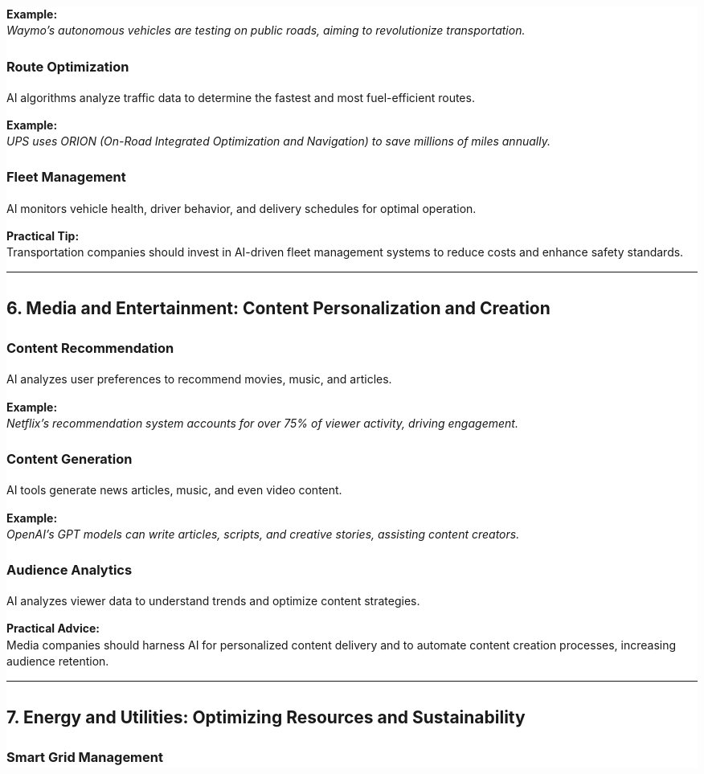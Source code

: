 **Example:**  
*Waymo’s autonomous vehicles are testing on public roads, aiming to revolutionize transportation.*

### Route Optimization

AI algorithms analyze traffic data to determine the fastest and most fuel-efficient routes.

**Example:**  
*UPS uses ORION (On-Road Integrated Optimization and Navigation) to save millions of miles annually.*

### Fleet Management

AI monitors vehicle health, driver behavior, and delivery schedules for optimal operation.

**Practical Tip:**  
Transportation companies should invest in AI-driven fleet management systems to reduce costs and enhance safety standards.

---

## 6. Media and Entertainment: Content Personalization and Creation

### Content Recommendation

AI analyzes user preferences to recommend movies, music, and articles.

**Example:**  
*Netflix’s recommendation system accounts for over 75% of viewer activity, driving engagement.*

### Content Generation

AI tools generate news articles, music, and even video content.

**Example:**  
*OpenAI’s GPT models can write articles, scripts, and creative stories, assisting content creators.*

### Audience Analytics

AI analyzes viewer data to understand trends and optimize content strategies.

**Practical Advice:**  
Media companies should harness AI for personalized content delivery and to automate content creation processes, increasing audience retention.

---

## 7. Energy and Utilities: Optimizing Resources and Sustainability

### Smart Grid Management
